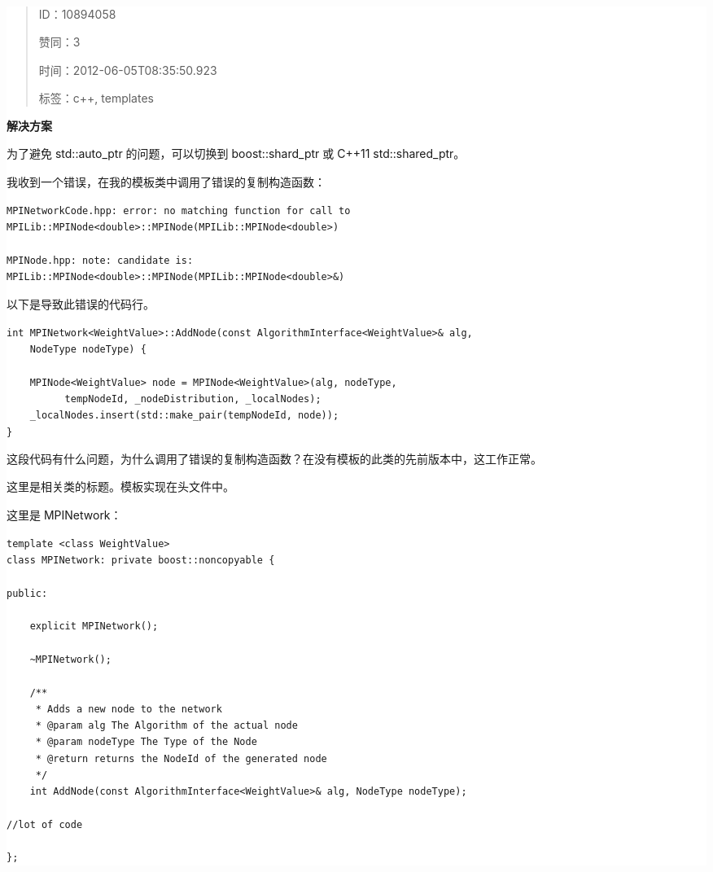 > ID：10894058
> 
> 赞同：3
> 
> 时间：2012-06-05T08:35:50.923
> 
> 标签：c++, templates

**解决方案**

为了避免 std::auto_ptr 的问题，可以切换到 boost::shard_ptr 或 C++11 std::shared_ptr。

我收到一个错误，在我的模板类中调用了错误的复制构造函数：

```
MPINetworkCode.hpp: error: no matching function for call to 
MPILib::MPINode<double>::MPINode(MPILib::MPINode<double>)

MPINode.hpp: note: candidate is: 
MPILib::MPINode<double>::MPINode(MPILib::MPINode<double>&) 
```

以下是导致此错误的代码行。

```
int MPINetwork<WeightValue>::AddNode(const AlgorithmInterface<WeightValue>& alg,
    NodeType nodeType) {

    MPINode<WeightValue> node = MPINode<WeightValue>(alg, nodeType, 
          tempNodeId, _nodeDistribution, _localNodes);
    _localNodes.insert(std::make_pair(tempNodeId, node));
} 
```

这段代码有什么问题，为什么调用了错误的复制构造函数？在没有模板的此类的先前版本中，这工作正常。

这里是相关类的标题。模板实现在头文件中。

这里是 MPINetwork：

```
template <class WeightValue>
class MPINetwork: private boost::noncopyable {

public:

    explicit MPINetwork();

    ~MPINetwork();

    /**
     * Adds a new node to the network
     * @param alg The Algorithm of the actual node
     * @param nodeType The Type of the Node
     * @return returns the NodeId of the generated node
     */
    int AddNode(const AlgorithmInterface<WeightValue>& alg, NodeType nodeType);

//lot of code

}; 
```
